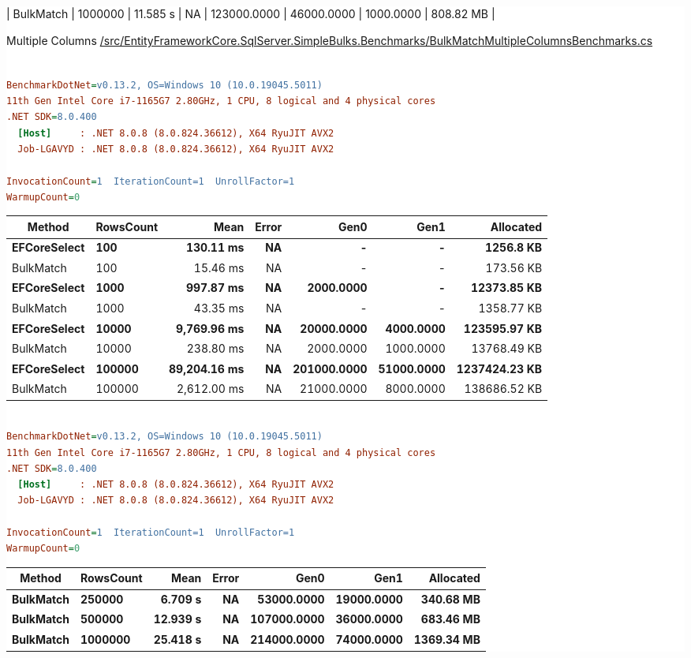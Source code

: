 |         BulkMatch |   1000000 | 11.585 s |    NA | 123000.0000 | 46000.0000 | 1000.0000 | 808.82 MB |


Multiple Columns [/src/EntityFrameworkCore.SqlServer.SimpleBulks.Benchmarks/BulkMatchMultipleColumnsBenchmarks.cs](/src/EntityFrameworkCore.SqlServer.SimpleBulks.Benchmarks/BulkMatchMultipleColumnsBenchmarks.cs)

``` ini

BenchmarkDotNet=v0.13.2, OS=Windows 10 (10.0.19045.5011)
11th Gen Intel Core i7-1165G7 2.80GHz, 1 CPU, 8 logical and 4 physical cores
.NET SDK=8.0.400
  [Host]     : .NET 8.0.8 (8.0.824.36612), X64 RyuJIT AVX2
  Job-LGAVYD : .NET 8.0.8 (8.0.824.36612), X64 RyuJIT AVX2

InvocationCount=1  IterationCount=1  UnrollFactor=1  
WarmupCount=0  

```
|       Method | RowsCount |         Mean | Error |        Gen0 |       Gen1 |     Allocated |
|------------- |---------- |-------------:|------:|------------:|-----------:|--------------:|
| **EFCoreSelect** |       **100** |    **130.11 ms** |    **NA** |           **-** |          **-** |     **1256.8 KB** |
|    BulkMatch |       100 |     15.46 ms |    NA |           - |          - |     173.56 KB |
| **EFCoreSelect** |      **1000** |    **997.87 ms** |    **NA** |   **2000.0000** |          **-** |   **12373.85 KB** |
|    BulkMatch |      1000 |     43.35 ms |    NA |           - |          - |    1358.77 KB |
| **EFCoreSelect** |     **10000** |  **9,769.96 ms** |    **NA** |  **20000.0000** |  **4000.0000** |  **123595.97 KB** |
|    BulkMatch |     10000 |    238.80 ms |    NA |   2000.0000 |  1000.0000 |   13768.49 KB |
| **EFCoreSelect** |    **100000** | **89,204.16 ms** |    **NA** | **201000.0000** | **51000.0000** | **1237424.23 KB** |
|    BulkMatch |    100000 |  2,612.00 ms |    NA |  21000.0000 |  8000.0000 |  138686.52 KB |


``` ini

BenchmarkDotNet=v0.13.2, OS=Windows 10 (10.0.19045.5011)
11th Gen Intel Core i7-1165G7 2.80GHz, 1 CPU, 8 logical and 4 physical cores
.NET SDK=8.0.400
  [Host]     : .NET 8.0.8 (8.0.824.36612), X64 RyuJIT AVX2
  Job-LGAVYD : .NET 8.0.8 (8.0.824.36612), X64 RyuJIT AVX2

InvocationCount=1  IterationCount=1  UnrollFactor=1  
WarmupCount=0  

```
|    Method | RowsCount |     Mean | Error |        Gen0 |       Gen1 |  Allocated |
|---------- |---------- |---------:|------:|------------:|-----------:|-----------:|
| **BulkMatch** |    **250000** |  **6.709 s** |    **NA** |  **53000.0000** | **19000.0000** |  **340.68 MB** |
| **BulkMatch** |    **500000** | **12.939 s** |    **NA** | **107000.0000** | **36000.0000** |  **683.46 MB** |
| **BulkMatch** |   **1000000** | **25.418 s** |    **NA** | **214000.0000** | **74000.0000** | **1369.34 MB** |
